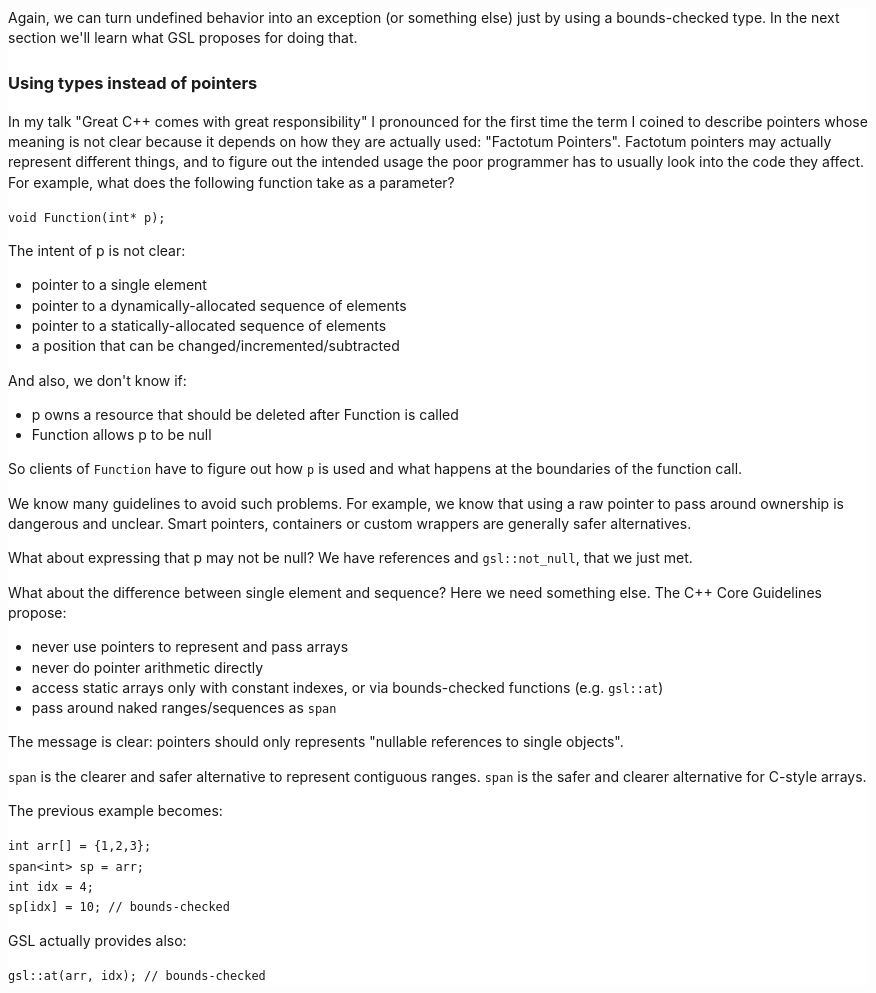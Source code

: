 Again, we can turn undefined behavior into an exception (or something else) just by using a bounds-checked type. In the next section we'll learn what GSL proposes for doing that.

### Using types instead of pointers

In my talk "Great C++ comes with great responsibility" I pronounced for the first time the term I coined to describe pointers whose meaning is not clear because it depends on how they are actually used: "Factotum Pointers". Factotum pointers may actually represent different things, and to figure out the intended usage the poor programmer has to usually look into the code they affect. For example, what does the following function take as a parameter?

    void Function(int* p);

The intent of p is not clear:

- pointer to a single element
- pointer to a dynamically-allocated sequence of elements
- pointer to a statically-allocated sequence of elements
- a position that can be changed/incremented/subtracted

And also, we don't know if:

- p owns a resource that should be deleted after Function is called
- Function allows p to be null

So clients of `Function` have to figure out how `p` is used and what happens at the boundaries of the function call.

We know many guidelines to avoid such problems. For example, we know that using a raw pointer to pass around ownership is dangerous and unclear. Smart pointers, containers or custom wrappers are generally safer alternatives.

What about expressing that p may not be null? We have references and `gsl::not_null`, that we just met.

What about the difference between single element and sequence? Here we need something else. The C++ Core Guidelines propose:

- never use pointers to represent and pass arrays
- never do pointer arithmetic directly
- access static arrays only with constant indexes, or via bounds-checked functions (e.g. `gsl::at`)
- pass around naked ranges/sequences as `span`

The message is clear: pointers should only represents "nullable references to single objects".

`span` is the clearer and safer alternative to represent contiguous ranges. `span` is the safer and clearer alternative for C-style arrays.

The previous example becomes:

    int arr[] = {1,2,3};
    span<int> sp = arr;
    int idx = 4;
    sp[idx] = 10; // bounds-checked

GSL actually provides also:

    gsl::at(arr, idx); // bounds-checked
